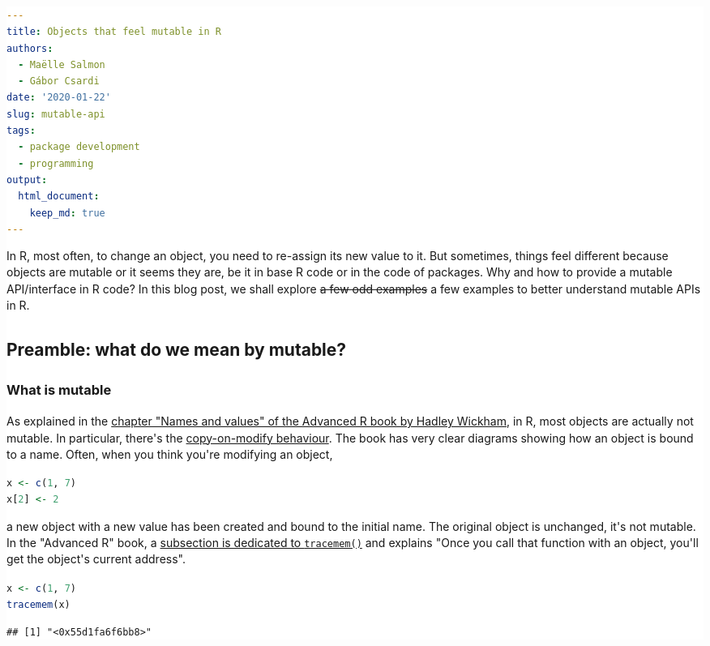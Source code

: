 ```yaml
---
title: Objects that feel mutable in R
authors:
  - Maëlle Salmon
  - Gábor Csardi
date: '2020-01-22'
slug: mutable-api
tags:
  - package development
  - programming
output: 
  html_document:
    keep_md: true
---
```


In R, most often, to change an object, you need to re-assign its new value to it.
But sometimes, things feel different because objects are mutable or it seems they are, be it in base R code or in the code of packages.
Why and how to provide a mutable API/interface in R code?
In this blog post, we shall explore <s>a few odd examples</s> a few examples to better understand mutable APIs in R.

## Preamble: what do we mean by mutable?

### What is mutable

As explained in the [chapter "Names and values" of the Advanced R book by Hadley Wickham](https://adv-r.hadley.nz/names-values.html), in R, most objects are actually not mutable.
In particular, there's the [copy-on-modify behaviour](https://adv-r.hadley.nz/names-values.html#copy-on-modify).
The book has very clear diagrams showing how an object is bound to a name.
Often, when you think you're modifying an object,

``` r
x <- c(1, 7)
x[2] <- 2
```

a new object with a new value has been created and bound to the initial name.
The original object is unchanged, it's not mutable.
In the "Advanced R" book, a [subsection is dedicated to `tracemem()`](https://adv-r.hadley.nz/names-values.html#tracemem) and explains "Once you call that function with an object, you'll get the object's current address".

``` r
x <- c(1, 7)
tracemem(x)
```

```         
## [1] "<0x55d1fa6f6bb8>"
```
